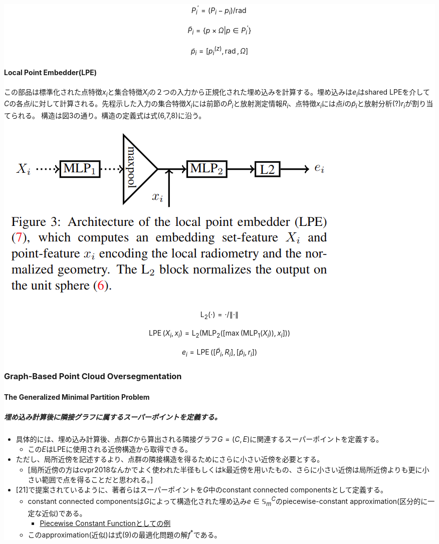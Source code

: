 $$
P_{i}^{\prime}=\left(P_{i}-p_{i}\right) / \operatorname{rad} \tag{3}
$$

$$
\tilde{P}_{i}=\left\{p \times \Omega | p \in P_{i}^{\prime}\right\} \tag{4}
$$

$$
\tilde{p}_{i}=\left[p_{i}^{(z)}, \operatorname{rad}, \Omega\right] \tag{5}
$$

#### Local Point Embedder(LPE)
この部品は標準化された点特徴$x_ i$と集合特徴$X_ i$の２つの入力から正規化された埋め込みを計算する。埋め込みは$e_ i$はshared LPEを介して$C$の各点$i$に対して計算される。先程示した入力の集合特徴$X_ i$には前節の$\tilde{P}_ i$と放射測定情報$R_ i$、点特徴$x_ i$には点$i$の$\tilde{p}_ i$と放射分析(?)$r_ i$が割り当てられる。
構造は図3の通り。構造の定義式は式(6,7,8)に沿う。

![fig3](img/PCOwGDML/fig3.png)

$$
\mathrm{L}_{2}(\cdot)=\cdot /\|\cdot\| \tag{6}
$$

$$
\operatorname{LPE}\left(X_{i}, x_{i}\right)=\mathrm{L}_{2}\left(\operatorname{MLP}_{2}\left(\left[\max \left(\mathrm{MLP}_{1}\left(X_{i}\right)\right), x_{i}\right]\right)\right) \tag{7}
$$

$$
e_{i}=\operatorname{LPE}\left(\left[\tilde{P}_{i}, R_{i}\right],\left[\tilde{p}_{i}, r_{i}\right]\right) \tag{8}
$$

### Graph-Based Point Cloud Oversegmentation
#### The Generalized Minimal Partition Problem
##### 埋め込み計算後に隣接グラフに属するスーパーポイントを定義する。
- 具体的には、埋め込み計算後、点群$C$から算出される隣接グラフ$G=(C,E)$に関連するスーパーポイントを定義する。
    - この$E$はLPEに使用される近傍構造から取得できる。
- ただし、局所近傍を記述するより、点群の隣接構造を得るためにさらに小さい近傍を必要とする。
  - [局所近傍の方はcvpr2018なんかでよく使われた半径もしくはk最近傍を用いたもの、さらに小さい近傍は局所近傍よりも更に小さい範囲で点を得ることだと思われる。]
- [21]で提案されているように、著者らはスーパーポイントを$G$中のconstant connected componentsとして定義する。
    - constant connected componentsは$G$によって構造化された埋め込み$e \in \mathbb{S}_ {m}^{C}$のpiecewise-constant approximation(区分的に一定な近似)である。
      - [Piecewise Constant Functionとしての例](http://mathworld.wolfram.com/PiecewiseConstantFunction.html)
    - このapproximation(近似)は式(9)の最適化問題の解$f^*$である。
